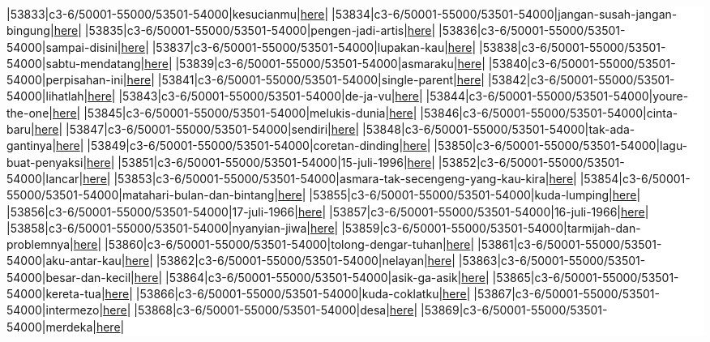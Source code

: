 |53833|c3-6/50001-55000/53501-54000|kesucianmu|[here](https://cdn.jsdelivr.net/gh/guitarchord/c3-6/50001-55000/53501-54000/kesucianmu.webp)|
|53834|c3-6/50001-55000/53501-54000|jangan-susah-jangan-bingung|[here](https://cdn.jsdelivr.net/gh/guitarchord/c3-6/50001-55000/53501-54000/jangan-susah-jangan-bingung.webp)|
|53835|c3-6/50001-55000/53501-54000|pengen-jadi-artis|[here](https://cdn.jsdelivr.net/gh/guitarchord/c3-6/50001-55000/53501-54000/pengen-jadi-artis.webp)|
|53836|c3-6/50001-55000/53501-54000|sampai-disini|[here](https://cdn.jsdelivr.net/gh/guitarchord/c3-6/50001-55000/53501-54000/sampai-disini.webp)|
|53837|c3-6/50001-55000/53501-54000|lupakan-kau|[here](https://cdn.jsdelivr.net/gh/guitarchord/c3-6/50001-55000/53501-54000/lupakan-kau.webp)|
|53838|c3-6/50001-55000/53501-54000|sabtu-mendatang|[here](https://cdn.jsdelivr.net/gh/guitarchord/c3-6/50001-55000/53501-54000/sabtu-mendatang.webp)|
|53839|c3-6/50001-55000/53501-54000|asmaraku|[here](https://cdn.jsdelivr.net/gh/guitarchord/c3-6/50001-55000/53501-54000/asmaraku.webp)|
|53840|c3-6/50001-55000/53501-54000|perpisahan-ini|[here](https://cdn.jsdelivr.net/gh/guitarchord/c3-6/50001-55000/53501-54000/perpisahan-ini.webp)|
|53841|c3-6/50001-55000/53501-54000|single-parent|[here](https://cdn.jsdelivr.net/gh/guitarchord/c3-6/50001-55000/53501-54000/single-parent.webp)|
|53842|c3-6/50001-55000/53501-54000|lihatlah|[here](https://cdn.jsdelivr.net/gh/guitarchord/c3-6/50001-55000/53501-54000/lihatlah.webp)|
|53843|c3-6/50001-55000/53501-54000|de-ja-vu|[here](https://cdn.jsdelivr.net/gh/guitarchord/c3-6/50001-55000/53501-54000/de-ja-vu.webp)|
|53844|c3-6/50001-55000/53501-54000|youre-the-one|[here](https://cdn.jsdelivr.net/gh/guitarchord/c3-6/50001-55000/53501-54000/youre-the-one.webp)|
|53845|c3-6/50001-55000/53501-54000|melukis-dunia|[here](https://cdn.jsdelivr.net/gh/guitarchord/c3-6/50001-55000/53501-54000/melukis-dunia.webp)|
|53846|c3-6/50001-55000/53501-54000|cinta-baru|[here](https://cdn.jsdelivr.net/gh/guitarchord/c3-6/50001-55000/53501-54000/cinta-baru.webp)|
|53847|c3-6/50001-55000/53501-54000|sendiri|[here](https://cdn.jsdelivr.net/gh/guitarchord/c3-6/50001-55000/53501-54000/sendiri.webp)|
|53848|c3-6/50001-55000/53501-54000|tak-ada-gantinya|[here](https://cdn.jsdelivr.net/gh/guitarchord/c3-6/50001-55000/53501-54000/tak-ada-gantinya.webp)|
|53849|c3-6/50001-55000/53501-54000|coretan-dinding|[here](https://cdn.jsdelivr.net/gh/guitarchord/c3-6/50001-55000/53501-54000/coretan-dinding.webp)|
|53850|c3-6/50001-55000/53501-54000|lagu-buat-penyaksi|[here](https://cdn.jsdelivr.net/gh/guitarchord/c3-6/50001-55000/53501-54000/lagu-buat-penyaksi.webp)|
|53851|c3-6/50001-55000/53501-54000|15-juli-1996|[here](https://cdn.jsdelivr.net/gh/guitarchord/c3-6/50001-55000/53501-54000/15-juli-1996.webp)|
|53852|c3-6/50001-55000/53501-54000|lancar|[here](https://cdn.jsdelivr.net/gh/guitarchord/c3-6/50001-55000/53501-54000/lancar.webp)|
|53853|c3-6/50001-55000/53501-54000|asmara-tak-secengeng-yang-kau-kira|[here](https://cdn.jsdelivr.net/gh/guitarchord/c3-6/50001-55000/53501-54000/asmara-tak-secengeng-yang-kau-kira.webp)|
|53854|c3-6/50001-55000/53501-54000|matahari-bulan-dan-bintang|[here](https://cdn.jsdelivr.net/gh/guitarchord/c3-6/50001-55000/53501-54000/matahari-bulan-dan-bintang.webp)|
|53855|c3-6/50001-55000/53501-54000|kuda-lumping|[here](https://cdn.jsdelivr.net/gh/guitarchord/c3-6/50001-55000/53501-54000/kuda-lumping.webp)|
|53856|c3-6/50001-55000/53501-54000|17-juli-1966|[here](https://cdn.jsdelivr.net/gh/guitarchord/c3-6/50001-55000/53501-54000/17-juli-1966.webp)|
|53857|c3-6/50001-55000/53501-54000|16-juli-1966|[here](https://cdn.jsdelivr.net/gh/guitarchord/c3-6/50001-55000/53501-54000/16-juli-1966.webp)|
|53858|c3-6/50001-55000/53501-54000|nyanyian-jiwa|[here](https://cdn.jsdelivr.net/gh/guitarchord/c3-6/50001-55000/53501-54000/nyanyian-jiwa.webp)|
|53859|c3-6/50001-55000/53501-54000|tarmijah-dan-problemnya|[here](https://cdn.jsdelivr.net/gh/guitarchord/c3-6/50001-55000/53501-54000/tarmijah-dan-problemnya.webp)|
|53860|c3-6/50001-55000/53501-54000|tolong-dengar-tuhan|[here](https://cdn.jsdelivr.net/gh/guitarchord/c3-6/50001-55000/53501-54000/tolong-dengar-tuhan.webp)|
|53861|c3-6/50001-55000/53501-54000|aku-antar-kau|[here](https://cdn.jsdelivr.net/gh/guitarchord/c3-6/50001-55000/53501-54000/aku-antar-kau.webp)|
|53862|c3-6/50001-55000/53501-54000|nelayan|[here](https://cdn.jsdelivr.net/gh/guitarchord/c3-6/50001-55000/53501-54000/nelayan.webp)|
|53863|c3-6/50001-55000/53501-54000|besar-dan-kecil|[here](https://cdn.jsdelivr.net/gh/guitarchord/c3-6/50001-55000/53501-54000/besar-dan-kecil.webp)|
|53864|c3-6/50001-55000/53501-54000|asik-ga-asik|[here](https://cdn.jsdelivr.net/gh/guitarchord/c3-6/50001-55000/53501-54000/asik-ga-asik.webp)|
|53865|c3-6/50001-55000/53501-54000|kereta-tua|[here](https://cdn.jsdelivr.net/gh/guitarchord/c3-6/50001-55000/53501-54000/kereta-tua.webp)|
|53866|c3-6/50001-55000/53501-54000|kuda-coklatku|[here](https://cdn.jsdelivr.net/gh/guitarchord/c3-6/50001-55000/53501-54000/kuda-coklatku.webp)|
|53867|c3-6/50001-55000/53501-54000|intermezo|[here](https://cdn.jsdelivr.net/gh/guitarchord/c3-6/50001-55000/53501-54000/intermezo.webp)|
|53868|c3-6/50001-55000/53501-54000|desa|[here](https://cdn.jsdelivr.net/gh/guitarchord/c3-6/50001-55000/53501-54000/desa.webp)|
|53869|c3-6/50001-55000/53501-54000|merdeka|[here](https://cdn.jsdelivr.net/gh/guitarchord/c3-6/50001-55000/53501-54000/merdeka.webp)|
